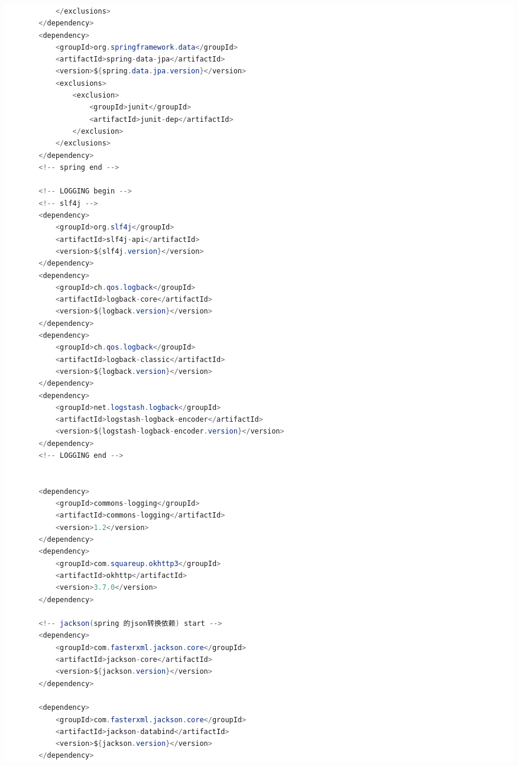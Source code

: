 ```java
            </exclusions>
        </dependency>
        <dependency>
            <groupId>org.springframework.data</groupId>
            <artifactId>spring-data-jpa</artifactId>
            <version>${spring.data.jpa.version}</version>
            <exclusions>
                <exclusion>
                    <groupId>junit</groupId>
                    <artifactId>junit-dep</artifactId>
                </exclusion>
            </exclusions>
        </dependency>
        <!-- spring end -->

        <!-- LOGGING begin -->
        <!-- slf4j -->
        <dependency>
            <groupId>org.slf4j</groupId>
            <artifactId>slf4j-api</artifactId>
            <version>${slf4j.version}</version>
        </dependency>
        <dependency>
            <groupId>ch.qos.logback</groupId>
            <artifactId>logback-core</artifactId>
            <version>${logback.version}</version>
        </dependency>
        <dependency>
            <groupId>ch.qos.logback</groupId>
            <artifactId>logback-classic</artifactId>
            <version>${logback.version}</version>
        </dependency>
        <dependency>
            <groupId>net.logstash.logback</groupId>
            <artifactId>logstash-logback-encoder</artifactId>
            <version>${logstash-logback-encoder.version}</version>
        </dependency>
        <!-- LOGGING end -->


        <dependency>
            <groupId>commons-logging</groupId>
            <artifactId>commons-logging</artifactId>
            <version>1.2</version>
        </dependency>
        <dependency>
            <groupId>com.squareup.okhttp3</groupId>
            <artifactId>okhttp</artifactId>
            <version>3.7.0</version>
        </dependency>

        <!-- jackson(spring 的json转换依赖) start -->
        <dependency>
            <groupId>com.fasterxml.jackson.core</groupId>
            <artifactId>jackson-core</artifactId>
            <version>${jackson.version}</version>
        </dependency>

        <dependency>
            <groupId>com.fasterxml.jackson.core</groupId>
            <artifactId>jackson-databind</artifactId>
            <version>${jackson.version}</version>
        </dependency>
```